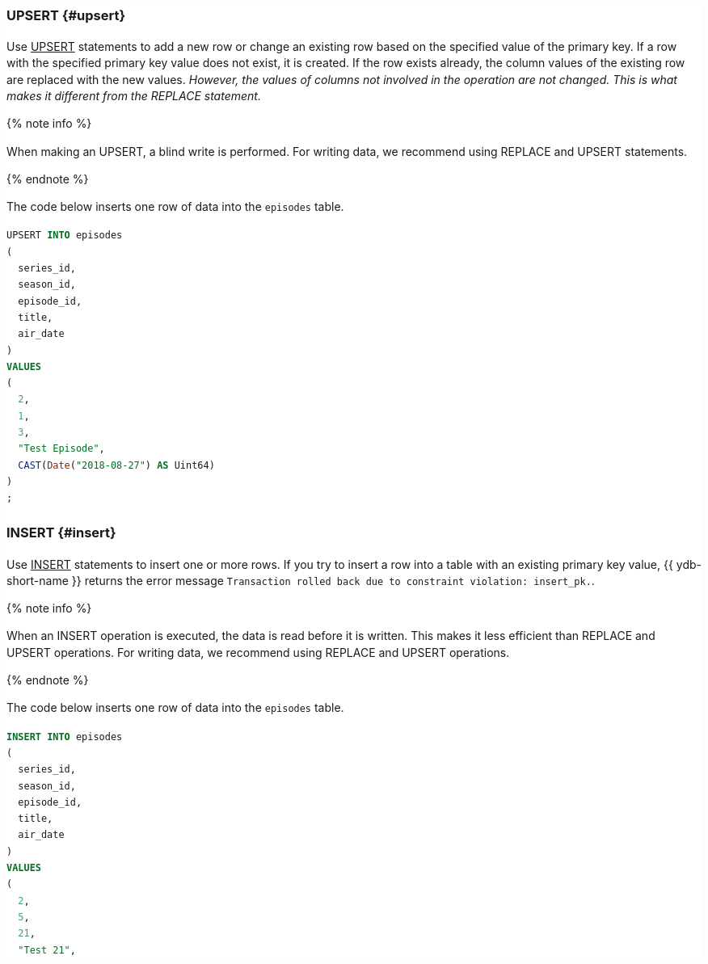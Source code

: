 ### UPSERT {#upsert}

Use [UPSERT](https://ydb.tech/en/docs/yql/reference/syntax/upsert_into) statements to add a new row or change an existing row based on the specified value of the primary key. If a row with the specified primary key value does not exist, it is created. If the row exists already, the column values of the existing row are replaced with the new values. *However, the values of columns not involved in the operation are not changed. This is what makes it different from the REPLACE statement.*

{% note info %}

When making an UPSERT, a blind write is performed. For writing data, we recommend using REPLACE and UPSERT statements.

{% endnote %}

The code below inserts one row of data into the ```episodes``` table.

```sql
UPSERT INTO episodes
(
  series_id,
  season_id,
  episode_id,
  title,
  air_date
)
VALUES
(
  2,
  1,
  3,
  "Test Episode",
  CAST(Date("2018-08-27") AS Uint64)
)
;
```

### INSERT {#insert}

Use [INSERT](https://ydb.tech/en/docs/yql/reference/syntax/insert_into) statements to insert one or more rows. If you try to insert a row into a table with an existing primary key value, {{ ydb-short-name }} returns the error message ```Transaction rolled back due to constraint violation: insert_pk.```.

{% note info %}

When an INSERT operation is executed, the data is read before it is written. This makes it less efficient than REPLACE and UPSERT operations. For writing data, we recommend using REPLACE and UPSERT operations.

{% endnote %}

The code below inserts one row of data into the ```episodes``` table.

```sql
INSERT INTO episodes
(
  series_id,
  season_id,
  episode_id,
  title,
  air_date
)
VALUES
(
  2,
  5,
  21,
  "Test 21",
```